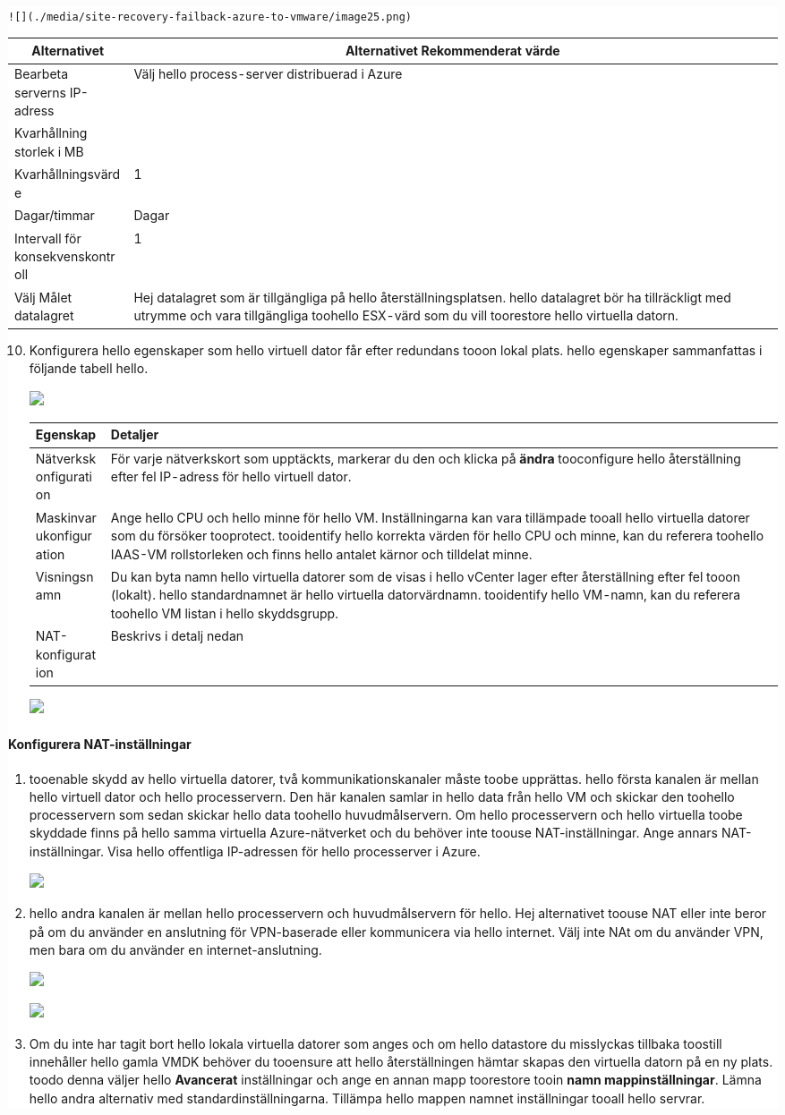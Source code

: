     ![](./media/site-recovery-failback-azure-to-vmware/image25.png)

   | **Alternativet** | **Alternativet Rekommenderat värde** |
   | --- | --- |
   |  Bearbeta serverns IP-adress |Välj hello process-server distribuerad i Azure |
   |  Kvarhållning storlek i MB | |
   |  Kvarhållningsvärde |1 |
   |  Dagar/timmar |Dagar |
   |  Intervall för konsekvenskontroll |1 |
   |  Välj Målet datalagret |Hej datalagret som är tillgängliga på hello återställningsplatsen. hello datalagret bör ha tillräckligt med utrymme och vara tillgängliga toohello ESX-värd som du vill toorestore hello virtuella datorn. |
10. Konfigurera hello egenskaper som hello virtuell dator får efter redundans tooon lokal plats. hello egenskaper sammanfattas i följande tabell hello.

    ![](./media/site-recovery-failback-azure-to-vmware/image26.png)

    | **Egenskap** | **Detaljer** |
    | --- | --- |
    | Nätverkskonfiguration |För varje nätverkskort som upptäckts, markerar du den och klicka på **ändra** tooconfigure hello återställning efter fel IP-adress för hello virtuell dator. |
    | Maskinvarukonfiguration |Ange hello CPU och hello minne för hello VM. Inställningarna kan vara tillämpade tooall hello virtuella datorer som du försöker tooprotect. tooidentify hello korrekta värden för hello CPU och minne, kan du referera toohello IAAS-VM rollstorleken och finns hello antalet kärnor och tilldelat minne. |
    | Visningsnamn |Du kan byta namn hello virtuella datorer som de visas i hello vCenter lager efter återställning efter fel tooon (lokalt). hello standardnamnet är hello virtuella datorvärdnamn. tooidentify hello VM-namn, kan du referera toohello VM listan i hello skyddsgrupp. |
    | NAT-konfiguration |Beskrivs i detalj nedan |

    ![](./media/site-recovery-failback-azure-to-vmware/image27.png)

#### <a name="configure-nat-settings"></a>Konfigurera NAT-inställningar
1. tooenable skydd av hello virtuella datorer, två kommunikationskanaler måste toobe upprättas. hello första kanalen är mellan hello virtuell dator och hello processervern. Den här kanalen samlar in hello data från hello VM och skickar den toohello processervern som sedan skickar hello data toohello huvudmålservern. Om hello processervern och hello virtuella toobe skyddade finns på hello samma virtuella Azure-nätverket och du behöver inte toouse NAT-inställningar. Ange annars NAT-inställningar. Visa hello offentliga IP-adressen för hello processerver i Azure.

    ![](./media/site-recovery-failback-azure-to-vmware/image28.png)
2. hello andra kanalen är mellan hello processervern och huvudmålservern för hello. Hej alternativet toouse NAT eller inte beror på om du använder en anslutning för VPN-baserade eller kommunicera via hello internet. Välj inte NAt om du använder VPN, men bara om du använder en internet-anslutning.

    ![](./media/site-recovery-failback-azure-to-vmware/image29.png)

    ![](./media/site-recovery-failback-azure-to-vmware/image30.png)
3. Om du inte har tagit bort hello lokala virtuella datorer som anges och om hello datastore du misslyckas tillbaka toostill innehåller hello gamla VMDK behöver du tooensure att hello återställningen hämtar skapas den virtuella datorn på en ny plats. toodo denna väljer hello **Avancerat** inställningar och ange en annan mapp toorestore tooin **namn mappinställningar**. Lämna hello andra alternativ med standardinställningarna. Tillämpa hello mappen namnet inställningar tooall hello servrar.
